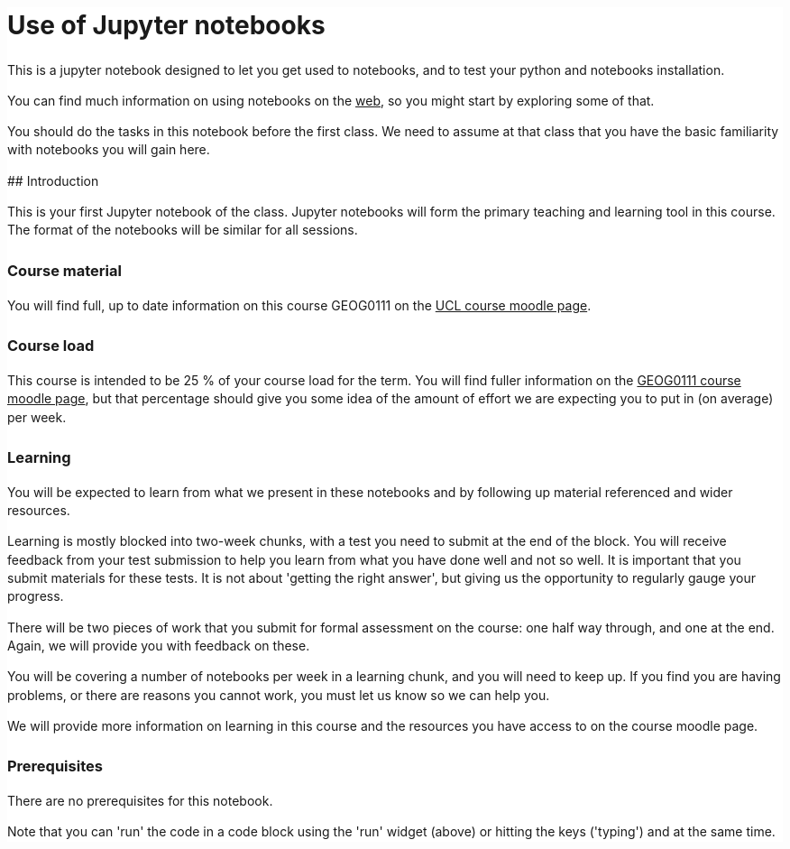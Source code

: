 # Use of Jupyter notebooks

This is a jupyter notebook designed to let you get used to notebooks, and to test your python and notebooks installation.

You can find much information on using notebooks on the [web](https://jupyter.org/), so you might start by exploring some of that.

You should do the tasks in this notebook before the first class. We need to assume at that class that you have the basic familiarity with notebooks you will gain here.

## Introduction

This is your first Jupyter notebook of the class. Jupyter notebooks will form the primary teaching and learning tool in this course. The format of the notebooks will be similar for all sessions. 

### Course material

You will find full, up to date information on this course GEOG0111 on the [UCL course moodle page](https://moodle.ucl.ac.uk/course/view.php?id=21495). 

### Course load

This course is intended to be 25 % of your course load for the term. You will find fuller information on the [GEOG0111 course moodle page](https://moodle.ucl.ac.uk/course/view.php?id=21495), but that percentage should give you some idea of the amount of effort we are expecting you to put in (on average) per week.

### Learning 

You will be expected to learn from what we present in these notebooks and by following up material referenced and wider resources. 

Learning is mostly blocked into two-week chunks, with a test you need to submit at the end of the block. You will receive feedback from your test submission to help you learn from what you have done well and not so well. It is important that you submit materials for these tests. It is not about 'getting the right answer', but giving us the opportunity to regularly gauge your progress.

There will be two pieces of work that you submit for formal assessment on the course: one half way through, and one at the end. Again, we will provide you with feedback on these.

You will be covering a number of notebooks per week in a learning chunk, and you will need to keep up. If you find you are having problems, or there are reasons you cannot work, you must let us know so we can help you.

We will provide more information on learning in this course and the resources you have access to on the course moodle page.

### Prerequisites

There are no prerequisites for this notebook.

Note that you can 'run' the code in a code block using the 'run' widget (above) or hitting the keys ('typing') <shift> and <return> at the same time. 
